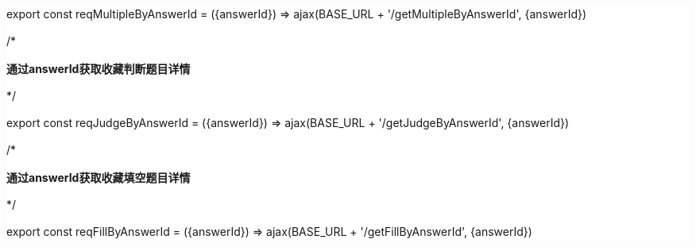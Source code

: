 export const reqMultipleByAnswerId = ({answerId}) => ajax(BASE_URL + '/getMultipleByAnswerId', {answerId})

/*

 **通过answerId获取收藏判断题目详情**

 */

export const reqJudgeByAnswerId = ({answerId}) => ajax(BASE_URL + '/getJudgeByAnswerId', {answerId})

/*

 **通过answerId获取收藏填空题目详情**

 */

export const reqFillByAnswerId = ({answerId}) => ajax(BASE_URL + '/getFillByAnswerId', {answerId})
